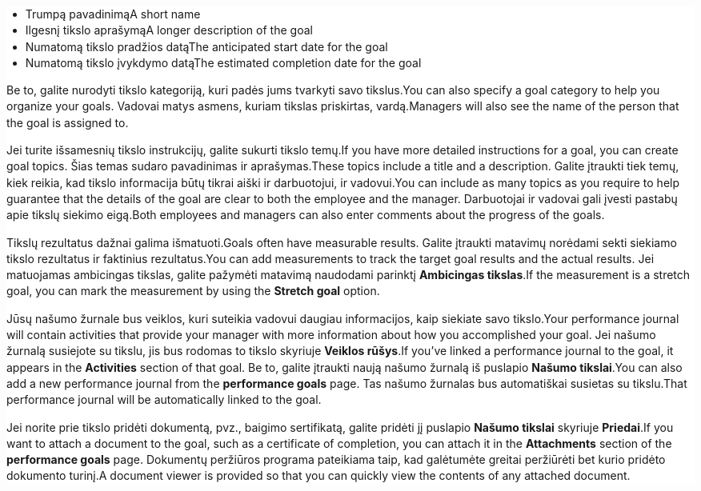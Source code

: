 -   <span data-ttu-id="8a3e3-145">Trumpą pavadinimą</span><span class="sxs-lookup"><span data-stu-id="8a3e3-145">A short name</span></span>
-   <span data-ttu-id="8a3e3-146">Ilgesnį tikslo aprašymą</span><span class="sxs-lookup"><span data-stu-id="8a3e3-146">A longer description of the goal</span></span>
-   <span data-ttu-id="8a3e3-147">Numatomą tikslo pradžios datą</span><span class="sxs-lookup"><span data-stu-id="8a3e3-147">The anticipated start date for the goal</span></span>
-   <span data-ttu-id="8a3e3-148">Numatomą tikslo įvykdymo datą</span><span class="sxs-lookup"><span data-stu-id="8a3e3-148">The estimated completion date for the goal</span></span>

<span data-ttu-id="8a3e3-149">Be to, galite nurodyti tikslo kategoriją, kuri padės jums tvarkyti savo tikslus.</span><span class="sxs-lookup"><span data-stu-id="8a3e3-149">You can also specify a goal category to help you organize your goals.</span></span> <span data-ttu-id="8a3e3-150">Vadovai matys asmens, kuriam tikslas priskirtas, vardą.</span><span class="sxs-lookup"><span data-stu-id="8a3e3-150">Managers will also see the name of the person that the goal is assigned to.</span></span> 

<span data-ttu-id="8a3e3-151">Jei turite išsamesnių tikslo instrukcijų, galite sukurti tikslo temų.</span><span class="sxs-lookup"><span data-stu-id="8a3e3-151">If you have more detailed instructions for a goal, you can create goal topics.</span></span> <span data-ttu-id="8a3e3-152">Šias temas sudaro pavadinimas ir aprašymas.</span><span class="sxs-lookup"><span data-stu-id="8a3e3-152">These topics include a title and a description.</span></span> <span data-ttu-id="8a3e3-153">Galite įtraukti tiek temų, kiek reikia, kad tikslo informacija būtų tikrai aiški ir darbuotojui, ir vadovui.</span><span class="sxs-lookup"><span data-stu-id="8a3e3-153">You can include as many topics as you require to help guarantee that the details of the goal are clear to both the employee and the manager.</span></span> <span data-ttu-id="8a3e3-154">Darbuotojai ir vadovai gali įvesti pastabų apie tikslų siekimo eigą.</span><span class="sxs-lookup"><span data-stu-id="8a3e3-154">Both employees and managers can also enter comments about the progress of the goals.</span></span> 

<span data-ttu-id="8a3e3-155">Tikslų rezultatus dažnai galima išmatuoti.</span><span class="sxs-lookup"><span data-stu-id="8a3e3-155">Goals often have measurable results.</span></span> <span data-ttu-id="8a3e3-156">Galite įtraukti matavimų norėdami sekti siekiamo tikslo rezultatus ir faktinius rezultatus.</span><span class="sxs-lookup"><span data-stu-id="8a3e3-156">You can add measurements to track the target goal results and the actual results.</span></span> <span data-ttu-id="8a3e3-157">Jei matuojamas ambicingas tikslas, galite pažymėti matavimą naudodami parinktį **Ambicingas tikslas**.</span><span class="sxs-lookup"><span data-stu-id="8a3e3-157">If the measurement is a stretch goal, you can mark the measurement by using the **Stretch goal** option.</span></span> 

<span data-ttu-id="8a3e3-158">Jūsų našumo žurnale bus veiklos, kuri suteikia vadovui daugiau informacijos, kaip siekiate savo tikslo.</span><span class="sxs-lookup"><span data-stu-id="8a3e3-158">Your performance journal will contain activities that provide your manager with more information about how you accomplished your goal.</span></span> <span data-ttu-id="8a3e3-159">Jei našumo žurnalą susiejote su tikslu, jis bus rodomas to tikslo skyriuje **Veiklos rūšys**.</span><span class="sxs-lookup"><span data-stu-id="8a3e3-159">If you’ve linked a performance journal to the goal, it appears in the **Activities** section of that goal.</span></span> <span data-ttu-id="8a3e3-160">Be to, galite įtraukti naują našumo žurnalą iš puslapio **Našumo tikslai**.</span><span class="sxs-lookup"><span data-stu-id="8a3e3-160">You can also add a new performance journal from the **performance goals** page.</span></span> <span data-ttu-id="8a3e3-161">Tas našumo žurnalas bus automatiškai susietas su tikslu.</span><span class="sxs-lookup"><span data-stu-id="8a3e3-161">That performance journal will be automatically linked to the goal.</span></span> 

<span data-ttu-id="8a3e3-162">Jei norite prie tikslo pridėti dokumentą, pvz., baigimo sertifikatą, galite pridėti jį puslapio **Našumo tikslai** skyriuje **Priedai**.</span><span class="sxs-lookup"><span data-stu-id="8a3e3-162">If you want to attach a document to the goal, such as a certificate of completion, you can attach it in the **Attachments** section of the **performance goals** page.</span></span> <span data-ttu-id="8a3e3-163">Dokumentų peržiūros programa pateikiama taip, kad galėtumėte greitai peržiūrėti bet kurio pridėto dokumento turinį.</span><span class="sxs-lookup"><span data-stu-id="8a3e3-163">A document viewer is provided so that you can quickly view the contents of any attached document.</span></span> 

